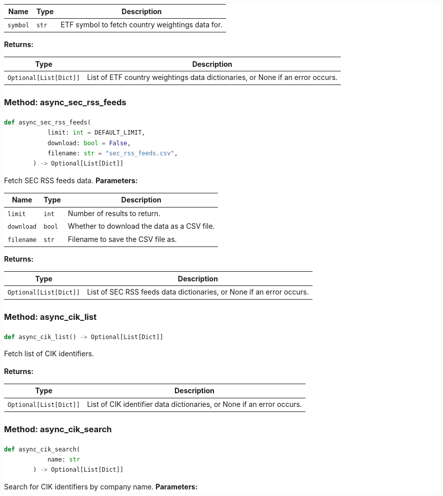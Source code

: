| Name | Type | Description |
|------|------|-------------|
| `symbol` | `str` | ETF symbol to fetch country weightings data for. |

**Returns:**

| Type | Description |
|------|--------------|
| `Optional[List[Dict]]` | List of ETF country weightings data dictionaries, or None if an error occurs. |

### **Method: async_sec_rss_feeds**
```python
def async_sec_rss_feeds(
			limit: int = DEFAULT_LIMIT,
			download: bool = False,
			filename: str = "sec_rss_feeds.csv",
		) -> Optional[List[Dict]]
```
Fetch SEC RSS feeds data.
**Parameters:**

| Name | Type | Description |
|------|------|-------------|
| `limit` | `int` | Number of results to return. |
| `download` | `bool` | Whether to download the data as a CSV file. |
| `filename` | `str` | Filename to save the CSV file as. |

**Returns:**

| Type | Description |
|------|--------------|
| `Optional[List[Dict]]` | List of SEC RSS feeds data dictionaries, or None if an error occurs. |

### **Method: async_cik_list**
```python
def async_cik_list() -> Optional[List[Dict]]
```
Fetch list of CIK identifiers.

**Returns:**

| Type | Description |
|------|--------------|
| `Optional[List[Dict]]` | List of CIK identifier data dictionaries, or None if an error occurs. |

### **Method: async_cik_search**
```python
def async_cik_search(
			name: str
		) -> Optional[List[Dict]]
```
Search for CIK identifiers by company name.
**Parameters:**
